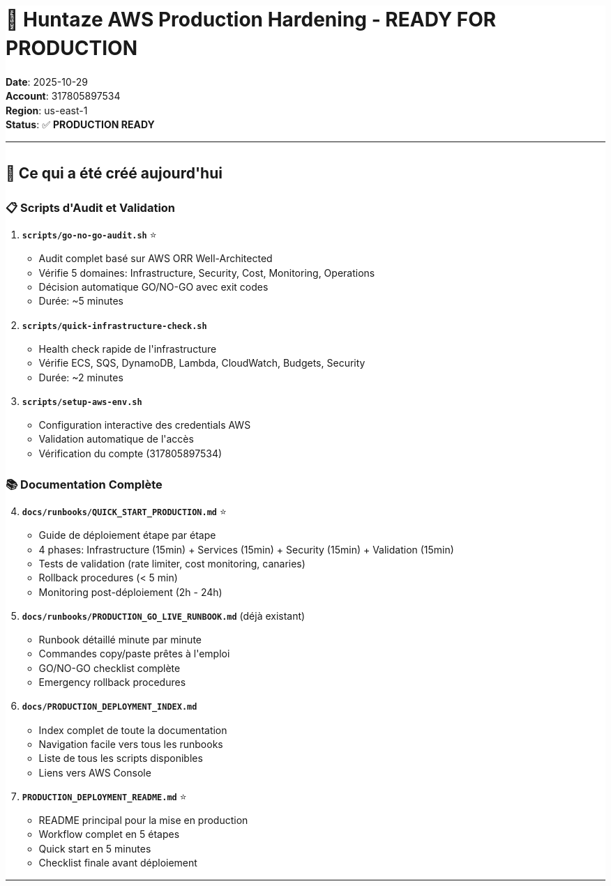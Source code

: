 # 🎉 Huntaze AWS Production Hardening - READY FOR PRODUCTION

**Date**: 2025-10-29  
**Account**: 317805897534  
**Region**: us-east-1  
**Status**: ✅ **PRODUCTION READY**

---

## 🚀 Ce qui a été créé aujourd'hui

### 📋 Scripts d'Audit et Validation

1. **`scripts/go-no-go-audit.sh`** ⭐
   - Audit complet basé sur AWS ORR Well-Architected
   - Vérifie 5 domaines: Infrastructure, Security, Cost, Monitoring, Operations
   - Décision automatique GO/NO-GO avec exit codes
   - Durée: ~5 minutes

2. **`scripts/quick-infrastructure-check.sh`**
   - Health check rapide de l'infrastructure
   - Vérifie ECS, SQS, DynamoDB, Lambda, CloudWatch, Budgets, Security
   - Durée: ~2 minutes

3. **`scripts/setup-aws-env.sh`**
   - Configuration interactive des credentials AWS
   - Validation automatique de l'accès
   - Vérification du compte (317805897534)

### 📚 Documentation Complète

4. **`docs/runbooks/QUICK_START_PRODUCTION.md`** ⭐
   - Guide de déploiement étape par étape
   - 4 phases: Infrastructure (15min) + Services (15min) + Security (15min) + Validation (15min)
   - Tests de validation (rate limiter, cost monitoring, canaries)
   - Rollback procedures (< 5 min)
   - Monitoring post-déploiement (2h - 24h)

5. **`docs/runbooks/PRODUCTION_GO_LIVE_RUNBOOK.md`** (déjà existant)
   - Runbook détaillé minute par minute
   - Commandes copy/paste prêtes à l'emploi
   - GO/NO-GO checklist complète
   - Emergency rollback procedures

6. **`docs/PRODUCTION_DEPLOYMENT_INDEX.md`**
   - Index complet de toute la documentation
   - Navigation facile vers tous les runbooks
   - Liste de tous les scripts disponibles
   - Liens vers AWS Console

7. **`PRODUCTION_DEPLOYMENT_README.md`** ⭐
   - README principal pour la mise en production
   - Workflow complet en 5 étapes
   - Quick start en 5 minutes
   - Checklist finale avant déploiement

---
